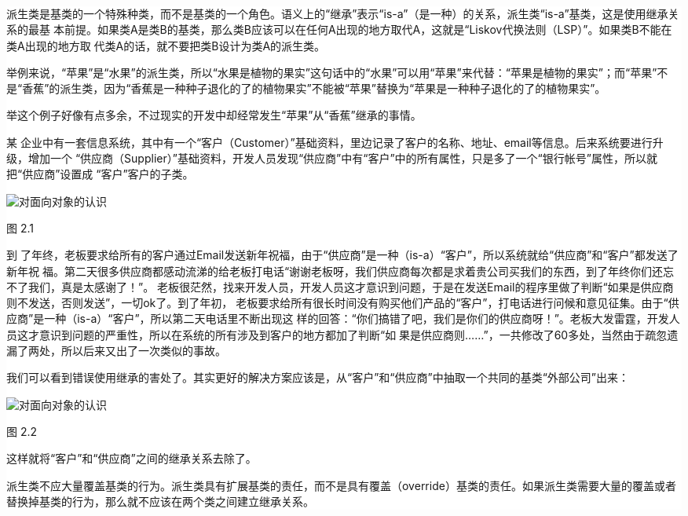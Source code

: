 

派生类是基类的一个特殊种类，而不是基类的一个角色。语义上的“继承”表示“is-a”（是一种）的关系，派生类“is-a”基类，这是使用继承关系的最基 本前提。如果类A是类B的基类，那么类B应该可以在任何A出现的地方取代A，这就是“Liskov代换法则（LSP）”。如果类B不能在类A出现的地方取 代类A的话，就不要把类B设计为类A的派生类。





举例来说，“苹果”是“水果”的派生类，所以“水果是植物的果实”这句话中的“水果”可以用“苹果”来代替：“苹果是植物的果实”；而“苹果”不是“香蕉”的派生类，因为“香蕉是一种种子退化的了的植物果实”不能被“苹果”替换为“苹果是一种种子退化的了的植物果实”。





举这个例子好像有点多余，不过现实的开发中却经常发生“苹果”从“香蕉”继承的事情。





某 企业中有一套信息系统，其中有一个“客户（Customer）”基础资料，里边记录了客户的名称、地址、email等信息。后来系统要进行升级，增加一个 “供应商（Supplier）”基础资料，开发人员发现“供应商”中有“客户”中的所有属性，只是多了一个“银行帐号”属性，所以就把“供应商”设置成 “客户”客户的子类。





![对面向对象的认识](http://akmumu-wordpress.stor.sinaapp.com/wp-content/uploads/pic/other_site/www_blogjava_clip_image002.gif)





图 2.1





到 了年终，老板要求给所有的客户通过Email发送新年祝福，由于“供应商”是一种（is-a）“客户”，所以系统就给“供应商”和“客户”都发送了新年祝 福。第二天很多供应商都感动流涕的给老板打电话“谢谢老板呀，我们供应商每次都是求着贵公司买我们的东西，到了年终你们还忘不了我们，真是太感谢了！”。 老板很茫然，找来开发人员，开发人员这才意识到问题，于是在发送Email的程序里做了判断“如果是供应商则不发送，否则发送”，一切ok了。到了年初，
 老板要求给所有很长时间没有购买他们产品的“客户”，打电话进行问候和意见征集。由于“供应商”是一种（is-a）“客户”，所以第二天电话里不断出现这 样的回答：“你们搞错了吧，我们是你们的供应商呀！”。老板大发雷霆，开发人员这才意识到问题的严重性，所以在系统的所有涉及到客户的地方都加了判断“如 果是供应商则……”，一共修改了60多处，当然由于疏忽遗漏了两处，所以后来又出了一次类似的事故。





我们可以看到错误使用继承的害处了。其实更好的解决方案应该是，从“客户”和“供应商”中抽取一个共同的基类“外部公司”出来：





![对面向对象的认识](http://akmumu-wordpress.stor.sinaapp.com/wp-content/uploads/pic/other_site/www_blogjava_clip_image004.jpg)





图 2.2





这样就将“客户”和“供应商”之间的继承关系去除了。





派生类不应大量覆盖基类的行为。派生类具有扩展基类的责任，而不是具有覆盖（override）基类的责任。如果派生类需要大量的覆盖或者替换掉基类的行为，那么就不应该在两个类之间建立继承关系。
